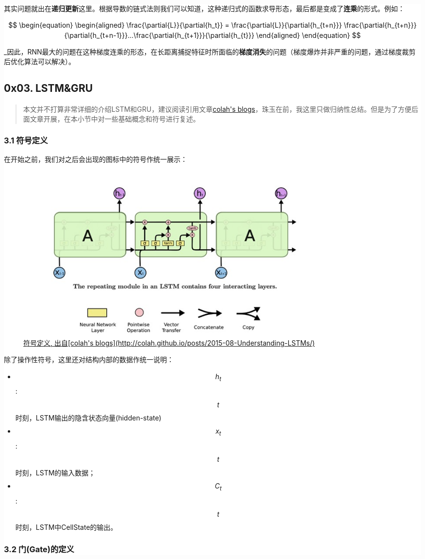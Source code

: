 其实问题就出在**递归更新**这里。根据导数的链式法则我们可以知道，这种递归式的函数求导形态，最后都是变成了**连乘**的形式。例如：

$$
\begin{equation}
\begin{aligned}
\frac{\partial{L}}{\partial{h_t}} = \frac{\partial{L}}{\partial{h_{t+n}}} \frac{\partial{h_{t+n}}}{\partial{h_{t+n-1}}}...\frac{\partial{h_{t+1}}}{\partial{h_{t}}}
\end{aligned}
\end{equation}
$$

_因此，RNN最大的问题在这种梯度连乘的形态，在长距离捕捉特征时所面临的**梯度消失**的问题（梯度爆炸并非严重的问题，通过梯度裁剪后优化算法可以解决）。


## 0x03. LSTM&GRU

> 本文并不打算非常详细的介绍LSTM和GRU，建议阅读引用文章[colah's blogs](http://colah.github.io/posts/2015-08-Understanding-LSTMs/)，珠玉在前，我这里只做归纳性总结。但是为了方便后面文章开展，在本小节中对一些基础概念和符号进行复述。

### 3.1 符号定义
在开始之前，我们对之后会出现的图标中的符号作统一展示：
<figure>
	<a href=""><img src="/assets/images/lstm_gru/symbol.jpg" alt="" width="600" heigh="300"></a>
    <figcaption><a href="" title="">符号定义, 出自[colah's blogs](http://colah.github.io/posts/2015-08-Understanding-LSTMs/)</a></figcaption>
</figure>

除了操作性符号，这里还对结构内部的数据作统一说明：

* $$h_t$$: $$t$$ 时刻，LSTM输出的隐含状态向量(hidden-state)
* $$x_t$$: $$t$$ 时刻，LSTM的输入数据；
* $$C_t$$: $$t$$ 时刻，LSTM中CellState的输出。

### 3.2 门(Gate)的定义
